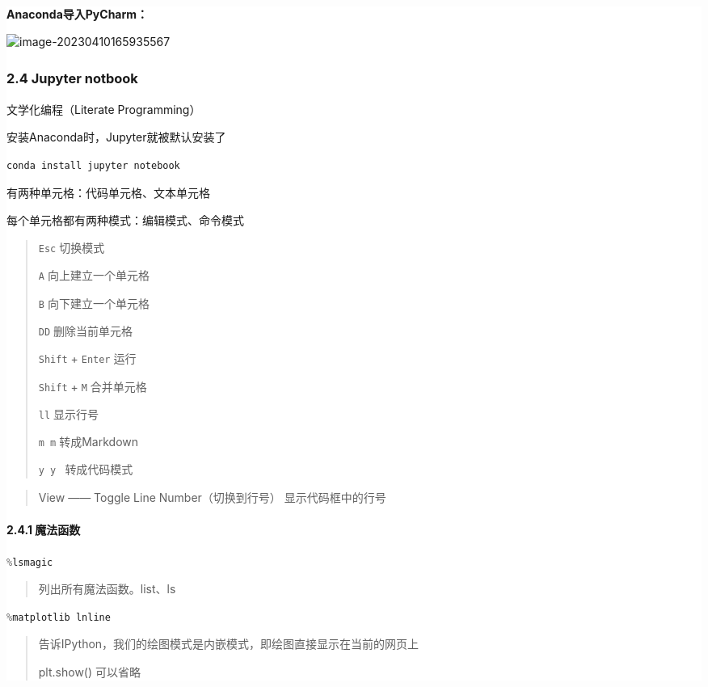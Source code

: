 **Anaconda导入PyCharm：**

![image-20230410165935567](D:\Typora\picture\image-20230410165935567.png)



### 2.4 Jupyter notbook

文学化编程（Literate Programming）

安装Anaconda时，Jupyter就被默认安装了

```windows
conda install jupyter notebook
```

有两种单元格：代码单元格、文本单元格

每个单元格都有两种模式：编辑模式、命令模式

> `Esc`	切换模式
>
> `A`		向上建立一个单元格
>
> `B`		向下建立一个单元格
>
> `DD`	  删除当前单元格
>
> `Shift` + `Enter`    运行
>
> `Shift` + `M`      合并单元格
>
> `ll`       显示行号
>
> `m m`     转成Markdown
>
> `y y `     转成代码模式



> View —— Toggle Line Number（切换到行号）   显示代码框中的行号



#### 2.4.1 魔法函数

```python
%lsmagic
```

> 列出所有魔法函数。list、ls

```python
%matplotlib lnline
```

> 告诉IPython，我们的绘图模式是内嵌模式，即绘图直接显示在当前的网页上
>
> plt.show()  可以省略
